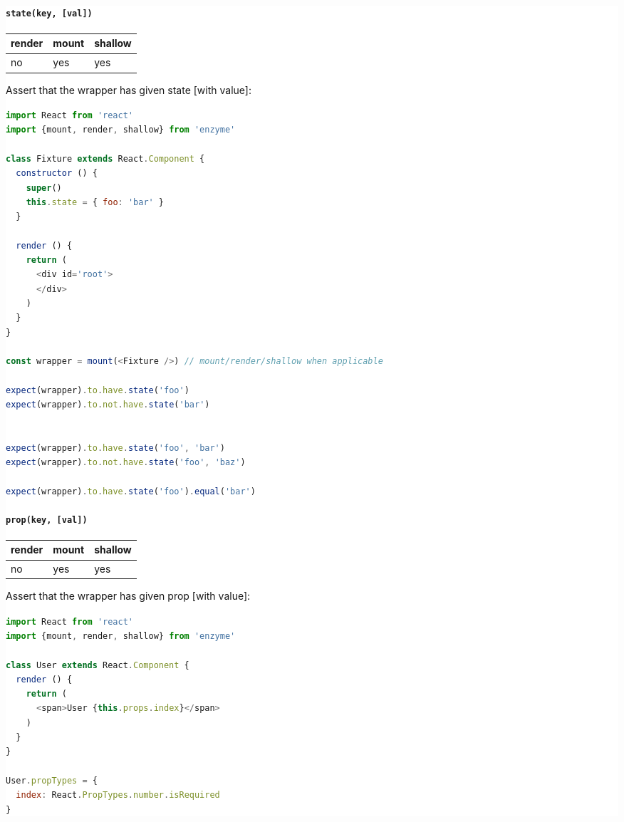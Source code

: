 ```js
```

#### `state(key, [val])`

| render | mount | shallow |
| -------|-------|-------- |
| no     | yes   | yes     |


Assert that the wrapper has given state [with value]:

```js
import React from 'react'
import {mount, render, shallow} from 'enzyme'

class Fixture extends React.Component {
  constructor () {
    super()
    this.state = { foo: 'bar' }
  }

  render () {
    return (
      <div id='root'>
      </div>
    )
  }
}

const wrapper = mount(<Fixture />) // mount/render/shallow when applicable

expect(wrapper).to.have.state('foo')
expect(wrapper).to.not.have.state('bar')


expect(wrapper).to.have.state('foo', 'bar')
expect(wrapper).to.not.have.state('foo', 'baz')

expect(wrapper).to.have.state('foo').equal('bar')
```


#### `prop(key, [val])`

| render | mount | shallow |
| -------|-------|-------- |
| no     | yes   | yes     |

Assert that the wrapper has given prop [with value]:

```js
import React from 'react'
import {mount, render, shallow} from 'enzyme'

class User extends React.Component {
  render () {
    return (
      <span>User {this.props.index}</span>
    )
  }
}

User.propTypes = {
  index: React.PropTypes.number.isRequired
}

```